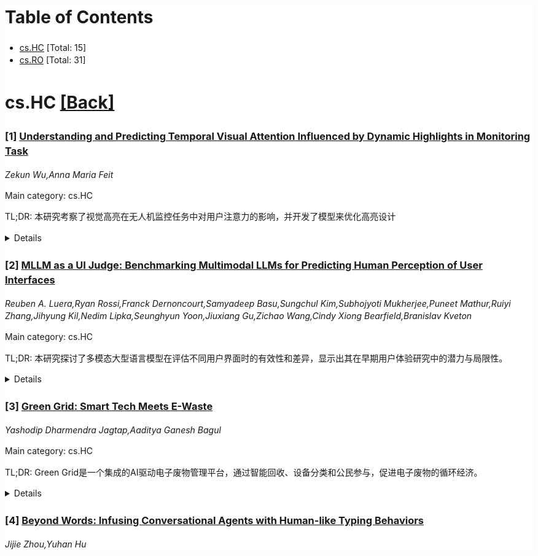 <div id=toc></div>

# Table of Contents

- [cs.HC](#cs.HC) [Total: 15]
- [cs.RO](#cs.RO) [Total: 31]


<div id='cs.HC'></div>

# cs.HC [[Back]](#toc)

### [1] [Understanding and Predicting Temporal Visual Attention Influenced by Dynamic Highlights in Monitoring Task](https://arxiv.org/abs/2510.08777)
*Zekun Wu,Anna Maria Feit*

Main category: cs.HC

TL;DR: 本研究考察了视觉高亮在无人机监控任务中对用户注意力的影响，并开发了模型来优化高亮设计


<details><summary>Details</summary></details>


### [2] [MLLM as a UI Judge: Benchmarking Multimodal LLMs for Predicting Human Perception of User Interfaces](https://arxiv.org/abs/2510.08783)
*Reuben A. Luera,Ryan Rossi,Franck Dernoncourt,Samyadeep Basu,Sungchul Kim,Subhojyoti Mukherjee,Puneet Mathur,Ruiyi Zhang,Jihyung Kil,Nedim Lipka,Seunghyun Yoon,Jiuxiang Gu,Zichao Wang,Cindy Xiong Bearfield,Branislav Kveton*

Main category: cs.HC

TL;DR: 本研究探讨了多模态大型语言模型在评估不同用户界面时的有效性和差异，显示出其在早期用户体验研究中的潜力与局限性。


<details><summary>Details</summary></details>


### [3] [Green Grid: Smart Tech Meets E-Waste](https://arxiv.org/abs/2510.08888)
*Yashodip Dharmendra Jagtap,Aaditya Ganesh Bagul*

Main category: cs.HC

TL;DR: Green Grid是一个集成的AI驱动电子废物管理平台，通过智能回收、设备分类和公民参与，促进电子废物的循环经济。


<details><summary>Details</summary></details>


### [4] [Beyond Words: Infusing Conversational Agents with Human-like Typing Behaviors](https://arxiv.org/abs/2510.08912)
*Jijie Zhou,Yuhan Hu*
